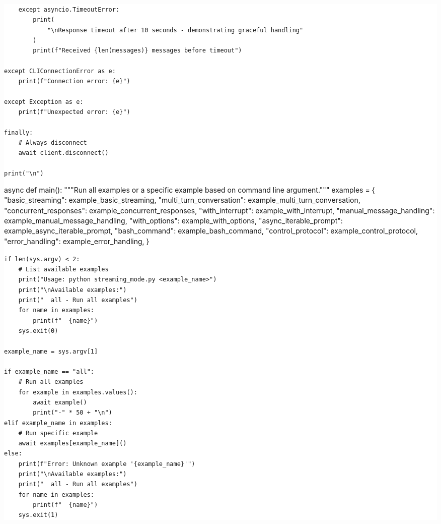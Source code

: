         except asyncio.TimeoutError:
            print(
                "\nResponse timeout after 10 seconds - demonstrating graceful handling"
            )
            print(f"Received {len(messages)} messages before timeout")

    except CLIConnectionError as e:
        print(f"Connection error: {e}")

    except Exception as e:
        print(f"Unexpected error: {e}")

    finally:
        # Always disconnect
        await client.disconnect()

    print("\n")


async def main():
    """Run all examples or a specific example based on command line argument."""
    examples = {
        "basic_streaming": example_basic_streaming,
        "multi_turn_conversation": example_multi_turn_conversation,
        "concurrent_responses": example_concurrent_responses,
        "with_interrupt": example_with_interrupt,
        "manual_message_handling": example_manual_message_handling,
        "with_options": example_with_options,
        "async_iterable_prompt": example_async_iterable_prompt,
        "bash_command": example_bash_command,
        "control_protocol": example_control_protocol,
        "error_handling": example_error_handling,
    }

    if len(sys.argv) < 2:
        # List available examples
        print("Usage: python streaming_mode.py <example_name>")
        print("\nAvailable examples:")
        print("  all - Run all examples")
        for name in examples:
            print(f"  {name}")
        sys.exit(0)

    example_name = sys.argv[1]

    if example_name == "all":
        # Run all examples
        for example in examples.values():
            await example()
            print("-" * 50 + "\n")
    elif example_name in examples:
        # Run specific example
        await examples[example_name]()
    else:
        print(f"Error: Unknown example '{example_name}'")
        print("\nAvailable examples:")
        print("  all - Run all examples")
        for name in examples:
            print(f"  {name}")
        sys.exit(1)
